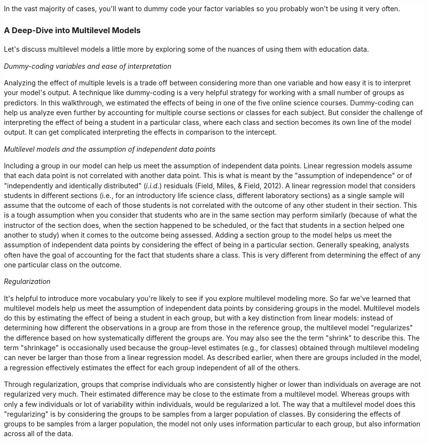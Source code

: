 </table>



In the vast majority of cases, you'll want to dummy code your factor variables so you probably won't be using it very often.

### A Deep-Dive into Multilevel Models

Let's discuss multilevel models a little more by exploring some of the nuances of using them with education data. 

*Dummy-coding variables and ease of interpretation* 

Analyzing the effect of multiple levels is a trade off between considering more than one variable and how easy it is to interpret your model's output. A technique like dummy-coding is a very helpful strategy for working with a small number of groups as predictors. In this walkthrough, we estimated the effects of being in one of the five online science courses. Dummy-coding can help us analyze even further by accounting for multiple course sections or classes for each subject. But consider the challenge of interpreting the effect of being a student in a particular class, where each class and section becomes its own line of the model output. It can get complicated interpreting the effects in comparison to the intercept. 

*Multilevel models and the assumption of independent data points* 

Including a group in our model can help us meet the assumption of independent data points. Linear regression models assume that each data point is not correlated with another data point. This is what is meant by the "assumption of independence" or of "independently and identically distributed" (*i.i.d.*) residuals (Field, Miles, & Field, 2012).
A linear regression model that considers students in different sections (i.e., for an introductory life science class, different laboratory sections) as a single sample will assume that the outcome of each of those students is not correlated with the outcome of any other student in their section. This is a tough assumption when you consider that students who are in the same section may perform similarly (because of what the instructor of the section does, when the section happened to be scheduled, or the fact that students in a section helped one another to study) when it comes to the outcome being assessed. Adding a section group to the model helps us meet the assumption of independent data points by considering the effect of being in a particular section. Generally speaking, analysts often have the goal of accounting for the fact that students share a class. This is very different from determining the effect of any one particular class on the outcome.

*Regularization* 

It's helpful to introduce more vocabulary you're likely to see if you explore multilevel modeling more. So far we've learned that multilevel models help us meet the assumption of independent data points by considering groups in the model. Multilevel models do this by estimating the effect of being a student in each group, but with a key distinction from linear models: instead of determining how different the observations in a group are
from those in the reference group, the multilevel model "regularizes" the difference based on how systematically different the groups are. You may also see the the term "shrink" to describe this. The term "shrinkage" is occasionally used because the group-level estimates (e.g., for classes) obtained through multilevel modeling can never be larger than those from a linear regression model. As described earlier, when there are groups included in the model, a regression effectively estimates the effect for each group independent of all of the others.

Through regularization, groups that comprise individuals who are consistently higher or lower than individuals on average are not regularized very much. Their estimated difference may be close to the estimate from a multilevel model. Whereas groups with only a few individuals or lot of variability within individuals, would be regularized a lot. The way that a multilevel model does this "regularizing" is by considering the groups to be samples from a larger population of classes. By considering the effects of groups to be samples from a larger population, the model not only uses information particular to each group, but also information across all of the data. 
